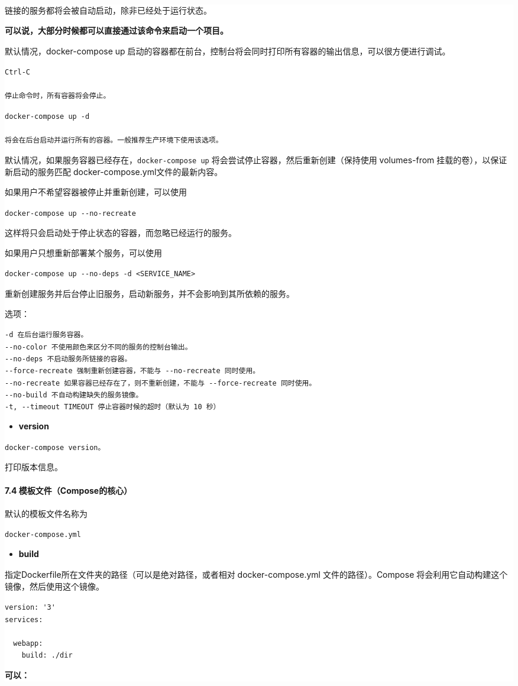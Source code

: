 链接的服务都将会被自动启动，除非已经处于运行状态。

**可以说，大部分时候都可以直接通过该命令来启动一个项目。**

默认情况，docker-compose up 启动的容器都在前台，控制台将会同时打印所有容器的输出信息，可以很方便进行调试。
```
Ctrl-C 

停止命令时，所有容器将会停止。
```
```
docker-compose up -d

将会在后台启动并运行所有的容器。一般推荐生产环境下使用该选项。
```

默认情况，如果服务容器已经存在，`docker-compose up` 将会尝试停止容器，然后重新创建（保持使用 volumes-from 挂载的卷），以保证新启动的服务匹配 docker-compose.yml文件的最新内容。   

如果用户不希望容器被停止并重新创建，可以使用 
```
docker-compose up --no-recreate
```
这样将只会启动处于停止状态的容器，而忽略已经运行的服务。

如果用户只想重新部署某个服务，可以使用
```
docker-compose up --no-deps -d <SERVICE_NAME>
```
重新创建服务并后台停止旧服务，启动新服务，并不会影响到其所依赖的服务。

选项：
```
-d 在后台运行服务容器。
--no-color 不使用颜色来区分不同的服务的控制台输出。
--no-deps 不启动服务所链接的容器。
--force-recreate 强制重新创建容器，不能与 --no-recreate 同时使用。
--no-recreate 如果容器已经存在了，则不重新创建，不能与 --force-recreate 同时使用。
--no-build 不自动构建缺失的服务镜像。
-t, --timeout TIMEOUT 停止容器时候的超时（默认为 10 秒）
```
- **version**
```
docker-compose version。
```
打印版本信息。

#### 7.4 模板文件（Compose的核心）

默认的模板文件名称为  

`docker-compose.yml`

- **build**   

指定Dockerfile所在文件夹的路径（可以是绝对路径，或者相对 docker-compose.yml 文件的路径）。Compose 将会利用它自动构建这个镜像，然后使用这个镜像。
```
version: '3'
services:

  webapp:
    build: ./dir
```
**可以：**  
